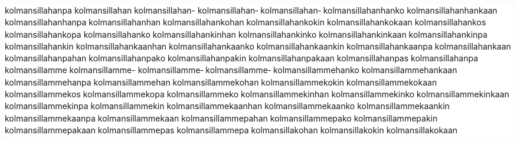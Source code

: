 kolmansillahanpa
kolmansillahan
kolmansillahan-
kolmansillahan‐
kolmansillahan‑
kolmansillahanhanko
kolmansillahanhankaan
kolmansillahanhanpa
kolmansillahanhan
kolmansillahankohan
kolmansillahankokin
kolmansillahankokaan
kolmansillahankos
kolmansillahankopa
kolmansillahanko
kolmansillahankinhan
kolmansillahankinko
kolmansillahankinkaan
kolmansillahankinpa
kolmansillahankin
kolmansillahankaanhan
kolmansillahankaanko
kolmansillahankaankin
kolmansillahankaanpa
kolmansillahankaan
kolmansillahanpahan
kolmansillahanpako
kolmansillahanpakin
kolmansillahanpakaan
kolmansillahanpas
kolmansillahanpa
kolmansillamme
kolmansillamme-
kolmansillamme‐
kolmansillamme‑
kolmansillammehanko
kolmansillammehankaan
kolmansillammehanpa
kolmansillammehan
kolmansillammekohan
kolmansillammekokin
kolmansillammekokaan
kolmansillammekos
kolmansillammekopa
kolmansillammeko
kolmansillammekinhan
kolmansillammekinko
kolmansillammekinkaan
kolmansillammekinpa
kolmansillammekin
kolmansillammekaanhan
kolmansillammekaanko
kolmansillammekaankin
kolmansillammekaanpa
kolmansillammekaan
kolmansillammepahan
kolmansillammepako
kolmansillammepakin
kolmansillammepakaan
kolmansillammepas
kolmansillammepa
kolmansillakohan
kolmansillakokin
kolmansillakokaan